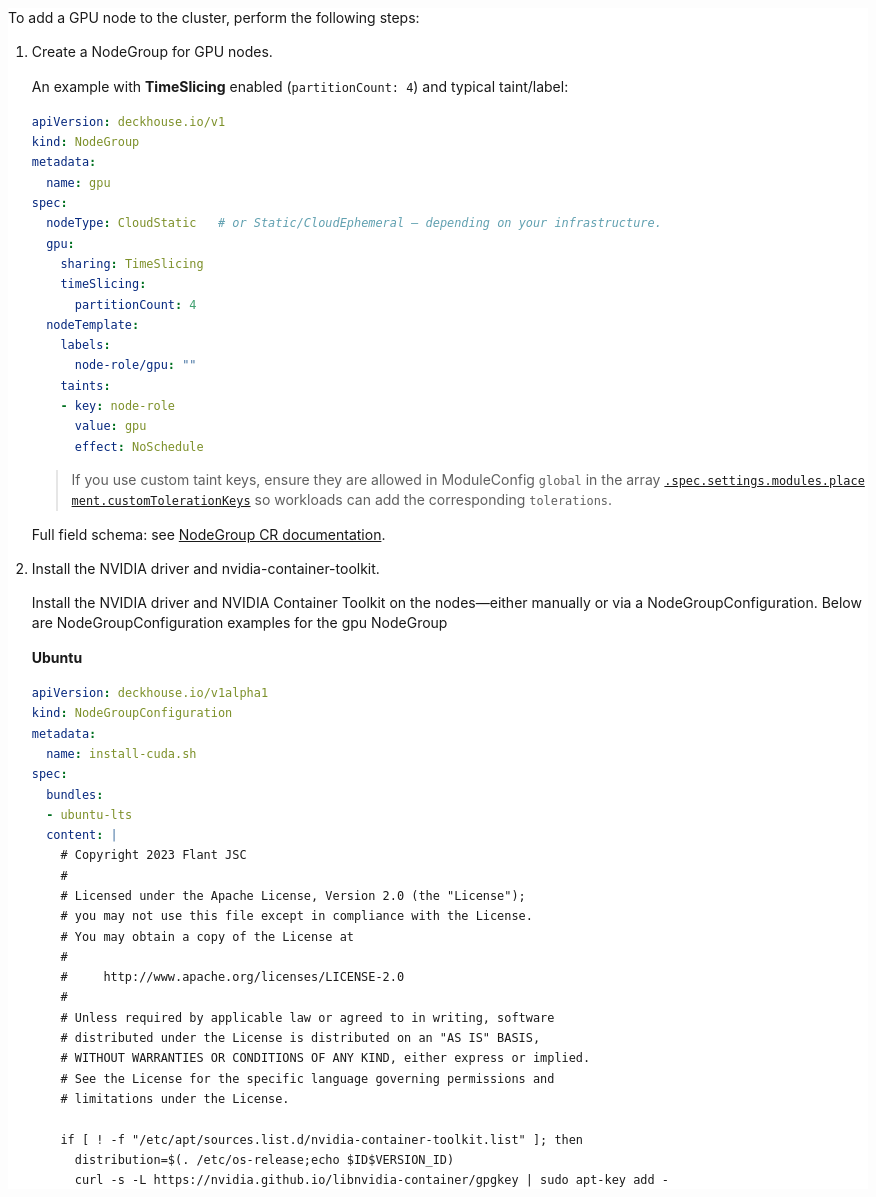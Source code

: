 To add a GPU node to the cluster, perform the following steps:

1. Create a NodeGroup for GPU nodes.

   An example with **TimeSlicing** enabled (`partitionCount: 4`) and typical taint/label:

   ```yaml
   apiVersion: deckhouse.io/v1
   kind: NodeGroup
   metadata:
     name: gpu
   spec:
     nodeType: CloudStatic   # or Static/CloudEphemeral — depending on your infrastructure.
     gpu:
       sharing: TimeSlicing
       timeSlicing:
         partitionCount: 4
     nodeTemplate:
       labels:
         node-role/gpu: ""
       taints:
       - key: node-role
         value: gpu
         effect: NoSchedule
   ```

   > If you use custom taint keys, ensure they are allowed in ModuleConfig `global` in the array [`.spec.settings.modules.placement.customTolerationKeys`](/products/kubernetes-platform/documentation/v1/reference/api/global.html#parameters-modules-placement-customtolerationkeys) so workloads can add the corresponding `tolerations`.

   Full field schema: see [NodeGroup CR documentation](../node-manager/cr.html#nodegroup-v1-spec-gpu).

1. Install the NVIDIA driver and nvidia-container-toolkit.

   Install the NVIDIA driver and NVIDIA Container Toolkit on the nodes—either manually or via a NodeGroupConfiguration.
   Below are NodeGroupConfiguration examples for the gpu NodeGroup

   **Ubuntu**

   ```yaml
   apiVersion: deckhouse.io/v1alpha1
   kind: NodeGroupConfiguration
   metadata:
     name: install-cuda.sh
   spec:
     bundles:
     - ubuntu-lts
     content: |
       # Copyright 2023 Flant JSC
       #
       # Licensed under the Apache License, Version 2.0 (the "License");
       # you may not use this file except in compliance with the License.
       # You may obtain a copy of the License at
       #
       #     http://www.apache.org/licenses/LICENSE-2.0
       #
       # Unless required by applicable law or agreed to in writing, software
       # distributed under the License is distributed on an "AS IS" BASIS,
       # WITHOUT WARRANTIES OR CONDITIONS OF ANY KIND, either express or implied.
       # See the License for the specific language governing permissions and
       # limitations under the License.

       if [ ! -f "/etc/apt/sources.list.d/nvidia-container-toolkit.list" ]; then
         distribution=$(. /etc/os-release;echo $ID$VERSION_ID)
         curl -s -L https://nvidia.github.io/libnvidia-container/gpgkey | sudo apt-key add -
   ```